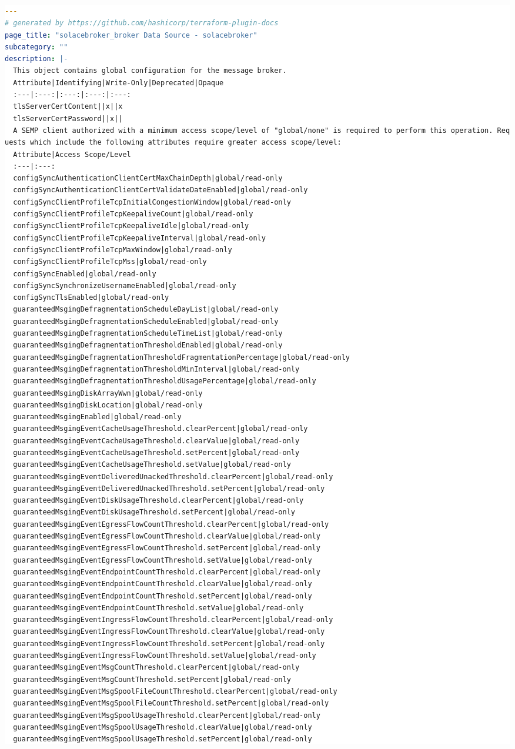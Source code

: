 ```yaml
---
# generated by https://github.com/hashicorp/terraform-plugin-docs
page_title: "solacebroker_broker Data Source - solacebroker"
subcategory: ""
description: |-
  This object contains global configuration for the message broker.
  Attribute|Identifying|Write-Only|Deprecated|Opaque
  :---|:---:|:---:|:---:|:---:
  tlsServerCertContent||x||x
  tlsServerCertPassword||x||
  A SEMP client authorized with a minimum access scope/level of "global/none" is required to perform this operation. Requests which include the following attributes require greater access scope/level:
  Attribute|Access Scope/Level
  :---|:---:
  configSyncAuthenticationClientCertMaxChainDepth|global/read-only
  configSyncAuthenticationClientCertValidateDateEnabled|global/read-only
  configSyncClientProfileTcpInitialCongestionWindow|global/read-only
  configSyncClientProfileTcpKeepaliveCount|global/read-only
  configSyncClientProfileTcpKeepaliveIdle|global/read-only
  configSyncClientProfileTcpKeepaliveInterval|global/read-only
  configSyncClientProfileTcpMaxWindow|global/read-only
  configSyncClientProfileTcpMss|global/read-only
  configSyncEnabled|global/read-only
  configSyncSynchronizeUsernameEnabled|global/read-only
  configSyncTlsEnabled|global/read-only
  guaranteedMsgingDefragmentationScheduleDayList|global/read-only
  guaranteedMsgingDefragmentationScheduleEnabled|global/read-only
  guaranteedMsgingDefragmentationScheduleTimeList|global/read-only
  guaranteedMsgingDefragmentationThresholdEnabled|global/read-only
  guaranteedMsgingDefragmentationThresholdFragmentationPercentage|global/read-only
  guaranteedMsgingDefragmentationThresholdMinInterval|global/read-only
  guaranteedMsgingDefragmentationThresholdUsagePercentage|global/read-only
  guaranteedMsgingDiskArrayWwn|global/read-only
  guaranteedMsgingDiskLocation|global/read-only
  guaranteedMsgingEnabled|global/read-only
  guaranteedMsgingEventCacheUsageThreshold.clearPercent|global/read-only
  guaranteedMsgingEventCacheUsageThreshold.clearValue|global/read-only
  guaranteedMsgingEventCacheUsageThreshold.setPercent|global/read-only
  guaranteedMsgingEventCacheUsageThreshold.setValue|global/read-only
  guaranteedMsgingEventDeliveredUnackedThreshold.clearPercent|global/read-only
  guaranteedMsgingEventDeliveredUnackedThreshold.setPercent|global/read-only
  guaranteedMsgingEventDiskUsageThreshold.clearPercent|global/read-only
  guaranteedMsgingEventDiskUsageThreshold.setPercent|global/read-only
  guaranteedMsgingEventEgressFlowCountThreshold.clearPercent|global/read-only
  guaranteedMsgingEventEgressFlowCountThreshold.clearValue|global/read-only
  guaranteedMsgingEventEgressFlowCountThreshold.setPercent|global/read-only
  guaranteedMsgingEventEgressFlowCountThreshold.setValue|global/read-only
  guaranteedMsgingEventEndpointCountThreshold.clearPercent|global/read-only
  guaranteedMsgingEventEndpointCountThreshold.clearValue|global/read-only
  guaranteedMsgingEventEndpointCountThreshold.setPercent|global/read-only
  guaranteedMsgingEventEndpointCountThreshold.setValue|global/read-only
  guaranteedMsgingEventIngressFlowCountThreshold.clearPercent|global/read-only
  guaranteedMsgingEventIngressFlowCountThreshold.clearValue|global/read-only
  guaranteedMsgingEventIngressFlowCountThreshold.setPercent|global/read-only
  guaranteedMsgingEventIngressFlowCountThreshold.setValue|global/read-only
  guaranteedMsgingEventMsgCountThreshold.clearPercent|global/read-only
  guaranteedMsgingEventMsgCountThreshold.setPercent|global/read-only
  guaranteedMsgingEventMsgSpoolFileCountThreshold.clearPercent|global/read-only
  guaranteedMsgingEventMsgSpoolFileCountThreshold.setPercent|global/read-only
  guaranteedMsgingEventMsgSpoolUsageThreshold.clearPercent|global/read-only
  guaranteedMsgingEventMsgSpoolUsageThreshold.clearValue|global/read-only
  guaranteedMsgingEventMsgSpoolUsageThreshold.setPercent|global/read-only
```